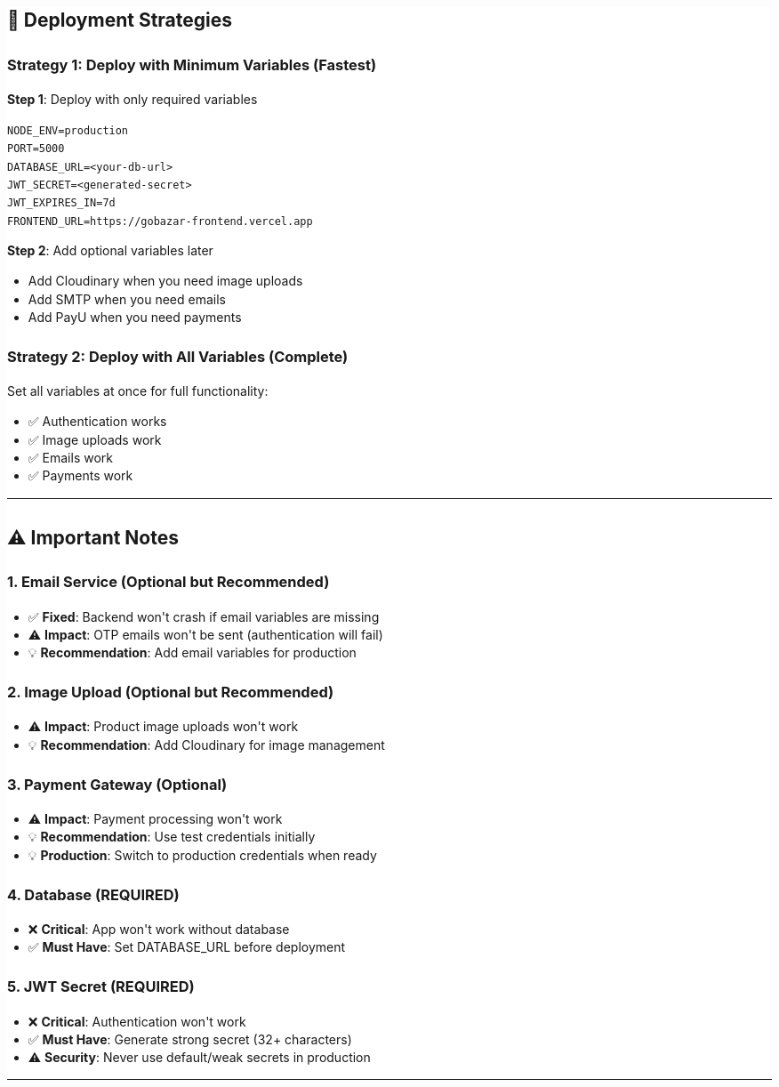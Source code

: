 
## 🎯 Deployment Strategies

### Strategy 1: Deploy with Minimum Variables (Fastest)

**Step 1**: Deploy with only required variables
```env
NODE_ENV=production
PORT=5000
DATABASE_URL=<your-db-url>
JWT_SECRET=<generated-secret>
JWT_EXPIRES_IN=7d
FRONTEND_URL=https://gobazar-frontend.vercel.app
```

**Step 2**: Add optional variables later
- Add Cloudinary when you need image uploads
- Add SMTP when you need emails
- Add PayU when you need payments

### Strategy 2: Deploy with All Variables (Complete)

Set all variables at once for full functionality:
- ✅ Authentication works
- ✅ Image uploads work
- ✅ Emails work
- ✅ Payments work

---

## ⚠️ Important Notes

### 1. Email Service (Optional but Recommended)
- ✅ **Fixed**: Backend won't crash if email variables are missing
- ⚠️ **Impact**: OTP emails won't be sent (authentication will fail)
- 💡 **Recommendation**: Add email variables for production

### 2. Image Upload (Optional but Recommended)
- ⚠️ **Impact**: Product image uploads won't work
- 💡 **Recommendation**: Add Cloudinary for image management

### 3. Payment Gateway (Optional)
- ⚠️ **Impact**: Payment processing won't work
- 💡 **Recommendation**: Use test credentials initially
- 💡 **Production**: Switch to production credentials when ready

### 4. Database (REQUIRED)
- ❌ **Critical**: App won't work without database
- ✅ **Must Have**: Set DATABASE_URL before deployment

### 5. JWT Secret (REQUIRED)
- ❌ **Critical**: Authentication won't work
- ✅ **Must Have**: Generate strong secret (32+ characters)
- ⚠️ **Security**: Never use default/weak secrets in production

---